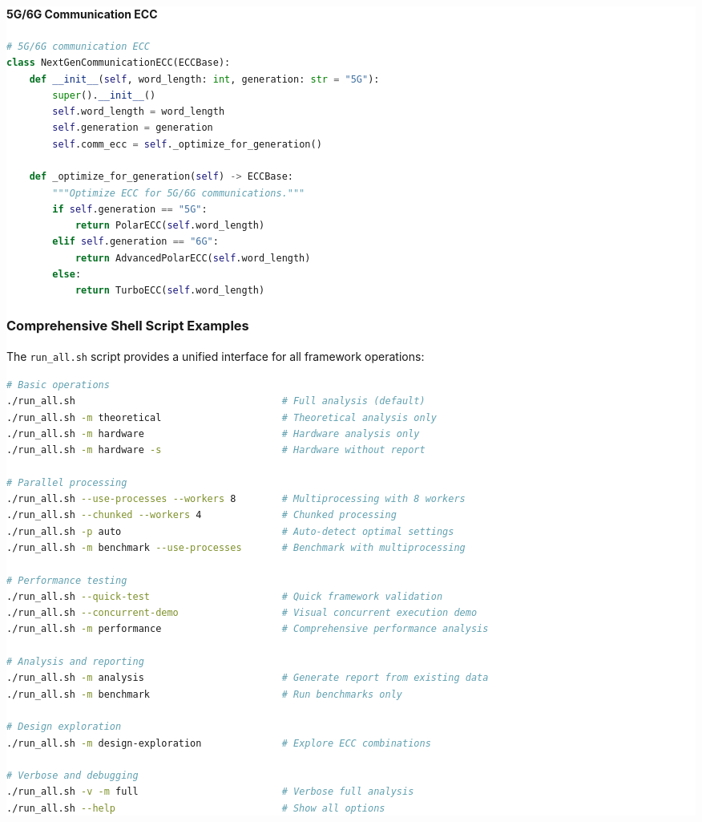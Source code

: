 
#### **5G/6G Communication ECC**

```python
# 5G/6G communication ECC
class NextGenCommunicationECC(ECCBase):
    def __init__(self, word_length: int, generation: str = "5G"):
        super().__init__()
        self.word_length = word_length
        self.generation = generation
        self.comm_ecc = self._optimize_for_generation()
    
    def _optimize_for_generation(self) -> ECCBase:
        """Optimize ECC for 5G/6G communications."""
        if self.generation == "5G":
            return PolarECC(self.word_length)
        elif self.generation == "6G":
            return AdvancedPolarECC(self.word_length)
        else:
            return TurboECC(self.word_length)
```

### Comprehensive Shell Script Examples

The `run_all.sh` script provides a unified interface for all framework operations:

```bash
# Basic operations
./run_all.sh                                    # Full analysis (default)
./run_all.sh -m theoretical                     # Theoretical analysis only
./run_all.sh -m hardware                        # Hardware analysis only
./run_all.sh -m hardware -s                     # Hardware without report

# Parallel processing
./run_all.sh --use-processes --workers 8        # Multiprocessing with 8 workers
./run_all.sh --chunked --workers 4              # Chunked processing
./run_all.sh -p auto                            # Auto-detect optimal settings
./run_all.sh -m benchmark --use-processes       # Benchmark with multiprocessing

# Performance testing
./run_all.sh --quick-test                       # Quick framework validation
./run_all.sh --concurrent-demo                  # Visual concurrent execution demo
./run_all.sh -m performance                     # Comprehensive performance analysis

# Analysis and reporting
./run_all.sh -m analysis                        # Generate report from existing data
./run_all.sh -m benchmark                       # Run benchmarks only

# Design exploration
./run_all.sh -m design-exploration              # Explore ECC combinations

# Verbose and debugging
./run_all.sh -v -m full                         # Verbose full analysis
./run_all.sh --help                             # Show all options
```
